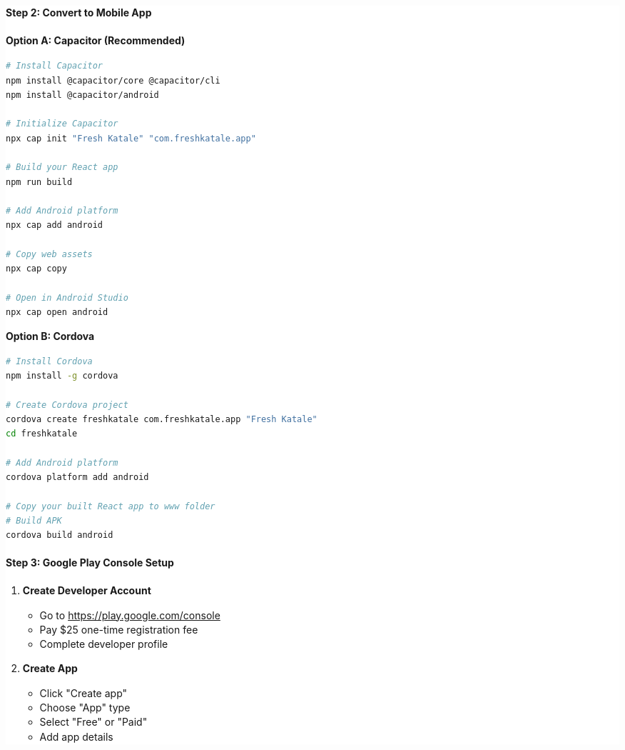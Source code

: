 #### Step 2: Convert to Mobile App

**Option A: Capacitor (Recommended)**
```bash
# Install Capacitor
npm install @capacitor/core @capacitor/cli
npm install @capacitor/android

# Initialize Capacitor
npx cap init "Fresh Katale" "com.freshkatale.app"

# Build your React app
npm run build

# Add Android platform
npx cap add android

# Copy web assets
npx cap copy

# Open in Android Studio
npx cap open android
```

**Option B: Cordova**
```bash
# Install Cordova
npm install -g cordova

# Create Cordova project
cordova create freshkatale com.freshkatale.app "Fresh Katale"
cd freshkatale

# Add Android platform
cordova platform add android

# Copy your built React app to www folder
# Build APK
cordova build android
```

#### Step 3: Google Play Console Setup

1. **Create Developer Account**
   - Go to https://play.google.com/console
   - Pay $25 one-time registration fee
   - Complete developer profile

2. **Create App**
   - Click "Create app"
   - Choose "App" type
   - Select "Free" or "Paid"
   - Add app details
